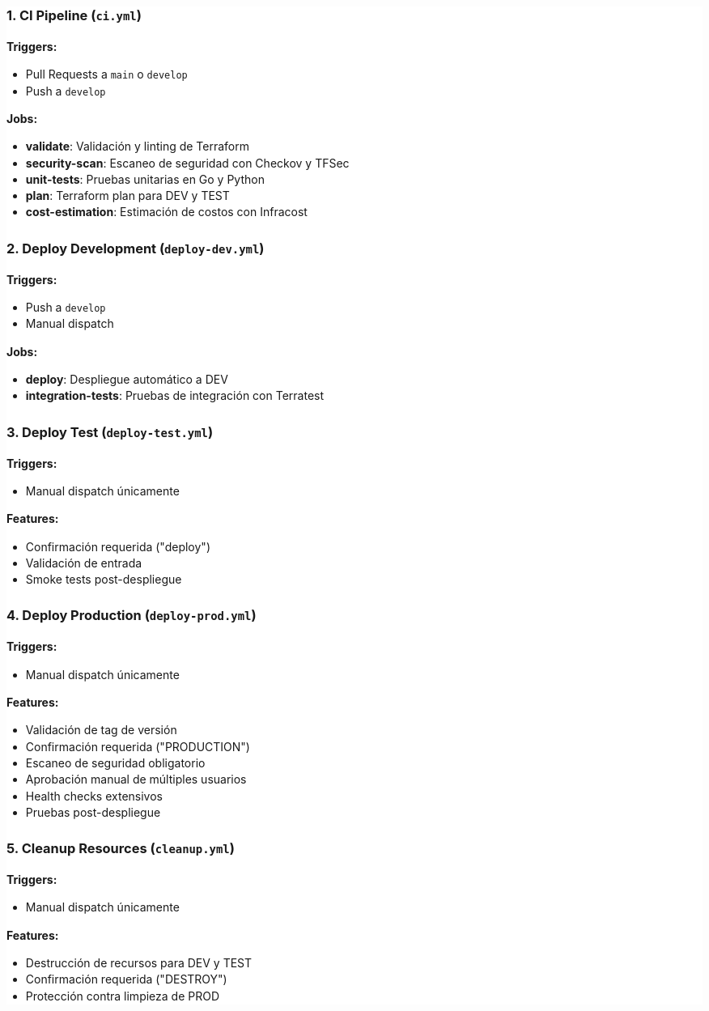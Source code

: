 ### 1. CI Pipeline (`ci.yml`)

**Triggers:**
- Pull Requests a `main` o `develop`
- Push a `develop`

**Jobs:**
- **validate**: Validación y linting de Terraform
- **security-scan**: Escaneo de seguridad con Checkov y TFSec
- **unit-tests**: Pruebas unitarias en Go y Python
- **plan**: Terraform plan para DEV y TEST
- **cost-estimation**: Estimación de costos con Infracost

### 2. Deploy Development (`deploy-dev.yml`)

**Triggers:**
- Push a `develop`
- Manual dispatch

**Jobs:**
- **deploy**: Despliegue automático a DEV
- **integration-tests**: Pruebas de integración con Terratest

### 3. Deploy Test (`deploy-test.yml`)

**Triggers:**
- Manual dispatch únicamente

**Features:**
- Confirmación requerida ("deploy")
- Validación de entrada
- Smoke tests post-despliegue

### 4. Deploy Production (`deploy-prod.yml`)

**Triggers:**
- Manual dispatch únicamente

**Features:**
- Validación de tag de versión
- Confirmación requerida ("PRODUCTION")
- Escaneo de seguridad obligatorio
- Aprobación manual de múltiples usuarios
- Health checks extensivos
- Pruebas post-despliegue

### 5. Cleanup Resources (`cleanup.yml`)

**Triggers:**
- Manual dispatch únicamente

**Features:**
- Destrucción de recursos para DEV y TEST
- Confirmación requerida ("DESTROY")
- Protección contra limpieza de PROD
